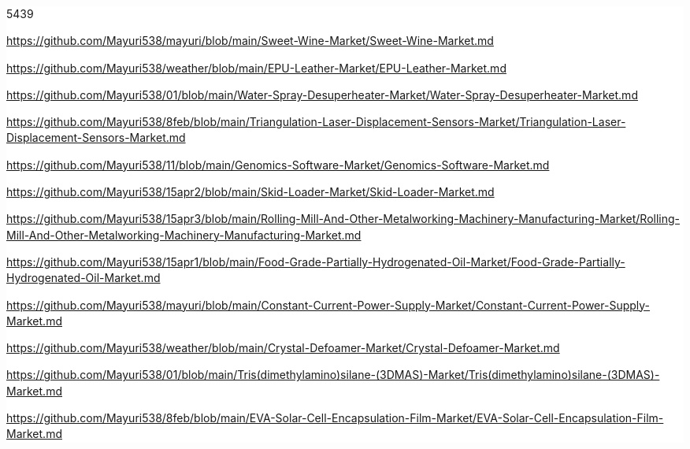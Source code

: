 5439</p><p><a href="https://github.com/Mayuri538/mayuri/blob/main/Sweet-Wine-Market/Sweet-Wine-Market.md">https://github.com/Mayuri538/mayuri/blob/main/Sweet-Wine-Market/Sweet-Wine-Market.md</a></p><p><a href="https://github.com/Mayuri538/weather/blob/main/EPU-Leather-Market/EPU-Leather-Market.md">https://github.com/Mayuri538/weather/blob/main/EPU-Leather-Market/EPU-Leather-Market.md</a></p><p><a href="https://github.com/Mayuri538/01/blob/main/Water-Spray-Desuperheater-Market/Water-Spray-Desuperheater-Market.md">https://github.com/Mayuri538/01/blob/main/Water-Spray-Desuperheater-Market/Water-Spray-Desuperheater-Market.md</a></p><p><a href="https://github.com/Mayuri538/8feb/blob/main/Triangulation-Laser-Displacement-Sensors-Market/Triangulation-Laser-Displacement-Sensors-Market.md">https://github.com/Mayuri538/8feb/blob/main/Triangulation-Laser-Displacement-Sensors-Market/Triangulation-Laser-Displacement-Sensors-Market.md</a></p><p><a href="https://github.com/Mayuri538/11/blob/main/Genomics-Software-Market/Genomics-Software-Market.md">https://github.com/Mayuri538/11/blob/main/Genomics-Software-Market/Genomics-Software-Market.md</a></p><p><a href="https://github.com/Mayuri538/15apr2/blob/main/Skid-Loader-Market/Skid-Loader-Market.md">https://github.com/Mayuri538/15apr2/blob/main/Skid-Loader-Market/Skid-Loader-Market.md</a></p><p><a href="https://github.com/Mayuri538/15apr3/blob/main/Rolling-Mill-And-Other-Metalworking-Machinery-Manufacturing-Market/Rolling-Mill-And-Other-Metalworking-Machinery-Manufacturing-Market.md">https://github.com/Mayuri538/15apr3/blob/main/Rolling-Mill-And-Other-Metalworking-Machinery-Manufacturing-Market/Rolling-Mill-And-Other-Metalworking-Machinery-Manufacturing-Market.md</a></p><p><a href="https://github.com/Mayuri538/15apr1/blob/main/Food-Grade-Partially-Hydrogenated-Oil-Market/Food-Grade-Partially-Hydrogenated-Oil-Market.md">https://github.com/Mayuri538/15apr1/blob/main/Food-Grade-Partially-Hydrogenated-Oil-Market/Food-Grade-Partially-Hydrogenated-Oil-Market.md</a></p><p><a href="https://github.com/Mayuri538/mayuri/blob/main/Constant-Current-Power-Supply-Market/Constant-Current-Power-Supply-Market.md">https://github.com/Mayuri538/mayuri/blob/main/Constant-Current-Power-Supply-Market/Constant-Current-Power-Supply-Market.md</a></p><p><a href="https://github.com/Mayuri538/weather/blob/main/Crystal-Defoamer-Market/Crystal-Defoamer-Market.md">https://github.com/Mayuri538/weather/blob/main/Crystal-Defoamer-Market/Crystal-Defoamer-Market.md</a></p><p><a href="https://github.com/Mayuri538/01/blob/main/Tris(dimethylamino)silane-(3DMAS)-Market/Tris(dimethylamino)silane-(3DMAS)-Market.md">https://github.com/Mayuri538/01/blob/main/Tris(dimethylamino)silane-(3DMAS)-Market/Tris(dimethylamino)silane-(3DMAS)-Market.md</a></p><p><a href="https://github.com/Mayuri538/8feb/blob/main/EVA-Solar-Cell-Encapsulation-Film-Market/EVA-Solar-Cell-Encapsulation-Film-Market.md">https://github.com/Mayuri538/8feb/blob/main/EVA-Solar-Cell-Encapsulation-Film-Market/EVA-Solar-Cell-Encapsulation-Film-Market.md</a></p>
